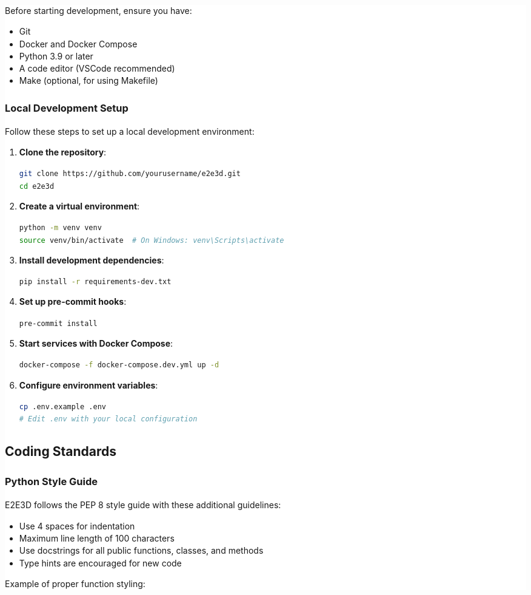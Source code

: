 Before starting development, ensure you have:

- Git
- Docker and Docker Compose
- Python 3.9 or later
- A code editor (VSCode recommended)
- Make (optional, for using Makefile)

### Local Development Setup

Follow these steps to set up a local development environment:

1. **Clone the repository**:
   ```bash
   git clone https://github.com/yourusername/e2e3d.git
   cd e2e3d
   ```

2. **Create a virtual environment**:
   ```bash
   python -m venv venv
   source venv/bin/activate  # On Windows: venv\Scripts\activate
   ```

3. **Install development dependencies**:
   ```bash
   pip install -r requirements-dev.txt
   ```

4. **Set up pre-commit hooks**:
   ```bash
   pre-commit install
   ```

5. **Start services with Docker Compose**:
   ```bash
   docker-compose -f docker-compose.dev.yml up -d
   ```

6. **Configure environment variables**:
   ```bash
   cp .env.example .env
   # Edit .env with your local configuration
   ```

## Coding Standards

### Python Style Guide

E2E3D follows the PEP 8 style guide with these additional guidelines:

- Use 4 spaces for indentation
- Maximum line length of 100 characters
- Use docstrings for all public functions, classes, and methods
- Type hints are encouraged for new code

Example of proper function styling:
